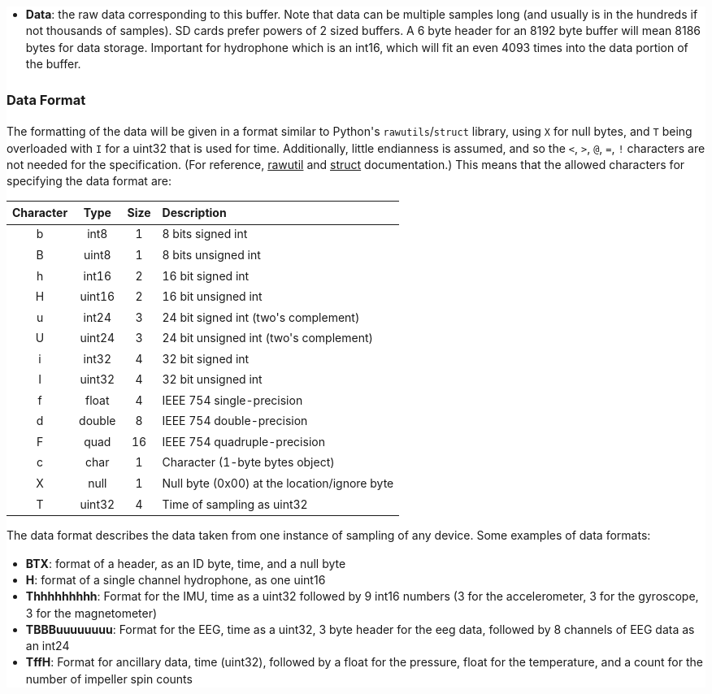   * __Data__: the raw data corresponding to this buffer. Note that data can be multiple samples long (and usually is in the hundreds if not thousands of samples). SD cards prefer powers of 2 sized buffers. A 6 byte header for an 8192 byte buffer will mean 8186 bytes for data storage. Important for hydrophone which is an int16, which will fit an even 4093 times into the data portion of the buffer.

### Data Format
The formatting of the data will be given in a format similar to Python's ```rawutils```/```struct``` library, using `X` for null bytes, and `T` being overloaded with `I` for a uint32 that is used for time.
Additionally, little endianness is assumed, and so the `<`, `>`, `@`, `=`, `!` characters are not needed for the specification.
(For reference, [rawutil][rawsite] and [struct][structsite] documentation.)
This means that the allowed characters for specifying the data format are:

[rawsite]: https://pypi.org/project/rawutil/ (Python: rawutil)
[structsite]: https://docs.python.org/3/library/struct.html (Python: struct)

| Character |  Type  | Size | Description   |
| :-------: |  :--:  | :--: | :---------    |
|     b     |  int8  |   1  | 8 bits signed  int  |
|     B     | uint8  |   1  | 8 bits unsigned int |
|     h     |  int16 |   2  | 16 bit signed int   |
|     H     | uint16 |   2  | 16 bit unsigned int |
|     u     |  int24 |   3  | 24 bit signed int (two's complement) |
|     U     | uint24 |   3  | 24 bit unsigned int (two's complement) |
|     i     |  int32 |   4  | 32 bit signed int |
|     I     | uint32 |   4  | 32 bit unsigned int |
|     f     | float  |   4  | IEEE 754 single-precision |
|     d     | double |   8  | IEEE 754 double-precision |
|     F     |  quad  |  16  | IEEE 754 quadruple-precision |
|     c     |  char  |   1  | Character (1-byte bytes object) |
|     X     |  null  |   1  | Null byte (0x00) at the location/ignore byte |
|     T     | uint32 |   4  | Time of sampling as uint32 |

The data format describes the data taken from one instance of sampling of any device.
Some examples of data formats:

  * __BTX__: format of a header, as an ID byte, time, and a null byte
  * __H__: format of a single channel hydrophone, as one uint16
  * __Thhhhhhhhh__: Format for the IMU, time as a uint32 followed by 9 int16 numbers (3 for the accelerometer, 3 for the gyroscope, 3 for the magnetometer)
  * __TBBBuuuuuuuu__: Format for the EEG, time as a uint32, 3 byte header for the eeg data, followed by 8 channels of EEG data as an int24
  * __TffH__: Format for ancillary data, time (uint32), followed by a float for the pressure, float for the temperature, and a count for the number of impeller spin counts


[editablesite]: https://pip.pypa.io/en/stable/topics/local-project-installs/#editable-installs (Python: Editable Installs)
